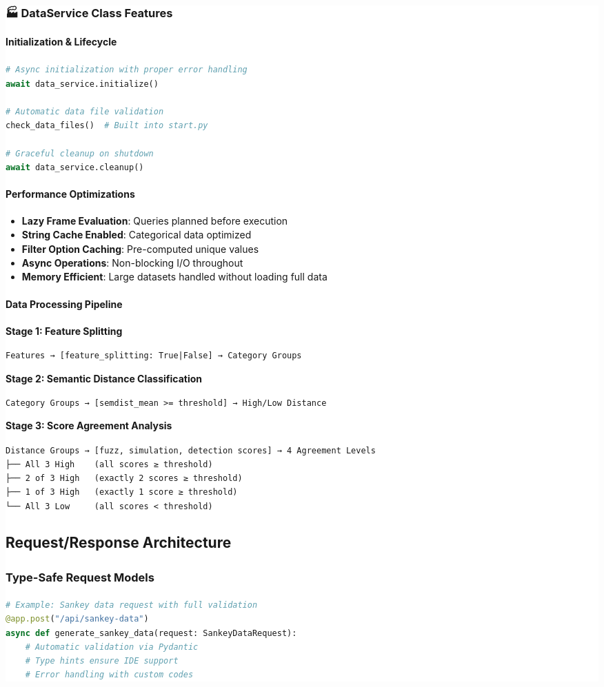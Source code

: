 ### 🏭 DataService Class Features

#### Initialization & Lifecycle
```python
# Async initialization with proper error handling
await data_service.initialize()

# Automatic data file validation
check_data_files()  # Built into start.py

# Graceful cleanup on shutdown
await data_service.cleanup()
```

#### Performance Optimizations
- **Lazy Frame Evaluation**: Queries planned before execution
- **String Cache Enabled**: Categorical data optimized
- **Filter Option Caching**: Pre-computed unique values
- **Async Operations**: Non-blocking I/O throughout
- **Memory Efficient**: Large datasets handled without loading full data

#### Data Processing Pipeline

**Stage 1: Feature Splitting**
```
Features → [feature_splitting: True|False] → Category Groups
```

**Stage 2: Semantic Distance Classification**
```
Category Groups → [semdist_mean >= threshold] → High/Low Distance
```

**Stage 3: Score Agreement Analysis**
```
Distance Groups → [fuzz, simulation, detection scores] → 4 Agreement Levels
├── All 3 High    (all scores ≥ threshold)
├── 2 of 3 High   (exactly 2 scores ≥ threshold)
├── 1 of 3 High   (exactly 1 score ≥ threshold)
└── All 3 Low     (all scores < threshold)
```

## Request/Response Architecture

### Type-Safe Request Models
```python
# Example: Sankey data request with full validation
@app.post("/api/sankey-data")
async def generate_sankey_data(request: SankeyDataRequest):
    # Automatic validation via Pydantic
    # Type hints ensure IDE support
    # Error handling with custom codes
```
